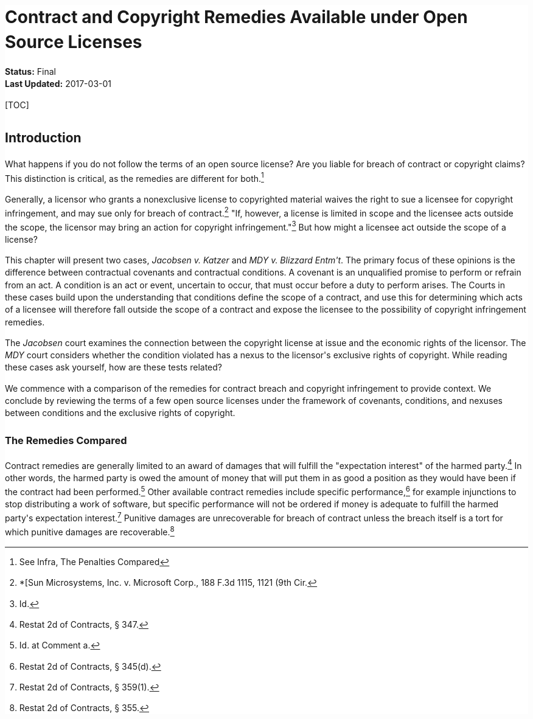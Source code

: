 # Contract and Copyright Remedies Available under Open Source Licenses



**Status:** Final \
**Last Updated:** 2017-03-01



[TOC]

## Introduction

What happens if you do not follow the terms of an open source license? Are you
liable for breach of contract or copyright claims? This distinction is critical,
as the remedies are different for both.[^1]

Generally, a licensor who grants a nonexclusive license to copyrighted material
waives the right to sue a licensee for copyright infringement, and may sue only
for breach of contract.[^2] "If, however, a license is limited in scope and the
licensee acts outside the scope, the licensor may bring an action for copyright
infringement."[^3] But how might a licensee act outside the scope of a license?

This chapter will present two cases, *Jacobsen v. Katzer* and *MDY v. Blizzard
Entm't*. The primary focus of these opinions is the difference between
contractual covenants and contractual conditions. A covenant is an unqualified
promise to perform or refrain from an act. A condition is an act or event,
uncertain to occur, that must occur before a duty to perform arises. The Courts
in these cases build upon the understanding that conditions define the scope of
a contract, and use this for determining which acts of a licensee will therefore
fall outside the scope of a contract and expose the licensee to the possibility
of copyright infringement remedies.

The *Jacobsen* court examines the connection between the copyright license at
issue and the economic rights of the licensor. The *MDY* court considers whether
the condition violated has a nexus to the licensor's exclusive rights of
copyright. While reading these cases ask yourself, how are these tests related?

We commence with a comparison of the remedies for contract breach and copyright
infringement to provide context. We conclude by reviewing the terms of a few
open source licenses under the framework of covenants, conditions, and nexuses
between conditions and the exclusive rights of copyright.

### The Remedies Compared

Contract remedies are generally limited to an award of damages that will fulfill
the "expectation interest" of the harmed party.[^4] In other words, the harmed
party is owed the amount of money that will put them in as good a position as
they would have been if the contract had been performed.[^5] Other available
contract remedies include specific performance,[^6] for example injunctions to
stop distributing a work of software, but specific performance will not be
ordered if money is adequate to fulfill the harmed party's expectation
interest.[^7] Punitive damages are unrecoverable for breach of contract unless
the breach itself is a tort for which punitive damages are recoverable.[^8]


[^1]: See Infra, The Penalties Compared
[^2]: *[Sun Microsystems, Inc. v. Microsoft Corp., 188 F.3d 1115, 1121 (9th Cir.
[^3]: Id.
[^4]: Restat 2d of Contracts, § 347.
[^5]: Id. at Comment a.
[^6]: Restat 2d of Contracts, § 345(d).
[^7]: Restat 2d of Contracts, § 359(1).
[^8]: Restat 2d of Contracts, § 355.
[^12]: 17 USC 504(c)(2); See also *[Capitol Records, Inc. v. Thomas-Rasset, 692
[^13]: 17 USC 504(b).
[^14]: 17 USC 502.
[^15]: 17 USC 503(a)(1)(B).
[^16]: 17 USC 505.
[^17]: FN1. Katzer/Kamind represents that all potentially infringing activities
[^18]: FN2. For example, the GNU General Public License, which is used for the
[^19]: FN3. Jacobsen's copyright registration creates the presumption of a valid
[^20]: FN4. The District Court held that "Defendants' alleged violation of the
[^21]: FN5. Open source licensing restrictions are easily distinguished from
[^22]: FN1. Alternatively, MDY asks that we determine whether there are any
[^23]: FN2. See also* [S.O.S., 886 F.2d at
[^24]: FN3. A copyright holder may wish to enforce violations of license
[^25]: FN4. A licensee arguably may commit copyright infringement by continuing
[^26]: https://opensource.org/licenses/artistic-license-1.0